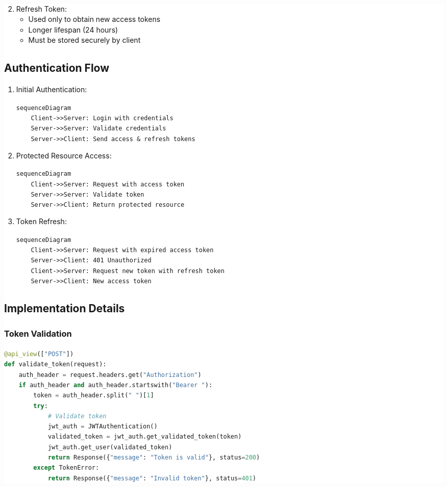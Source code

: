 2. Refresh Token:
   - Used only to obtain new access tokens
   - Longer lifespan (24 hours)
   - Must be stored securely by client

## Authentication Flow

1. Initial Authentication:

   ```mermaid
   sequenceDiagram
       Client->>Server: Login with credentials
       Server->>Server: Validate credentials
       Server->>Client: Send access & refresh tokens
   ```

2. Protected Resource Access:

   ```mermaid
   sequenceDiagram
       Client->>Server: Request with access token
       Server->>Server: Validate token
       Server->>Client: Return protected resource
   ```

3. Token Refresh:
   ```mermaid
   sequenceDiagram
       Client->>Server: Request with expired access token
       Server->>Client: 401 Unauthorized
       Client->>Server: Request new token with refresh token
       Server->>Client: New access token
   ```

## Implementation Details

### Token Validation

```python
@api_view(["POST"])
def validate_token(request):
    auth_header = request.headers.get("Authorization")
    if auth_header and auth_header.startswith("Bearer "):
        token = auth_header.split(" ")[1]
        try:
            # Validate token
            jwt_auth = JWTAuthentication()
            validated_token = jwt_auth.get_validated_token(token)
            jwt_auth.get_user(validated_token)
            return Response({"message": "Token is valid"}, status=200)
        except TokenError:
            return Response({"message": "Invalid token"}, status=401)
```
